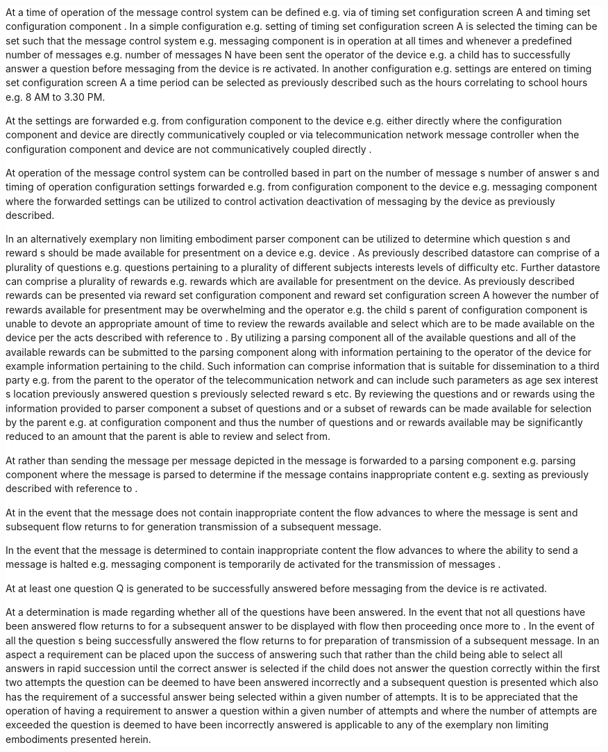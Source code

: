 At a time of operation of the message control system can be defined e.g. via of timing set configuration screen A and timing set configuration component . In a simple configuration e.g. setting of timing set configuration screen A is selected the timing can be set such that the message control system e.g. messaging component is in operation at all times and whenever a predefined number of messages e.g. number of messages N have been sent the operator of the device e.g. a child has to successfully answer a question before messaging from the device is re activated. In another configuration e.g. settings are entered on timing set configuration screen A a time period can be selected as previously described such as the hours correlating to school hours e.g. 8 AM to 3.30 PM.

At the settings are forwarded e.g. from configuration component to the device e.g. either directly where the configuration component and device are directly communicatively coupled or via telecommunication network message controller when the configuration component and device are not communicatively coupled directly .

At operation of the message control system can be controlled based in part on the number of message s number of answer s and timing of operation configuration settings forwarded e.g. from configuration component to the device e.g. messaging component where the forwarded settings can be utilized to control activation deactivation of messaging by the device as previously described.

In an alternatively exemplary non limiting embodiment parser component can be utilized to determine which question s and reward s should be made available for presentment on a device e.g. device . As previously described datastore can comprise of a plurality of questions e.g. questions pertaining to a plurality of different subjects interests levels of difficulty etc. Further datastore can comprise a plurality of rewards e.g. rewards which are available for presentment on the device. As previously described rewards can be presented via reward set configuration component and reward set configuration screen A however the number of rewards available for presentment may be overwhelming and the operator e.g. the child s parent of configuration component is unable to devote an appropriate amount of time to review the rewards available and select which are to be made available on the device per the acts described with reference to . By utilizing a parsing component all of the available questions and all of the available rewards can be submitted to the parsing component along with information pertaining to the operator of the device for example information pertaining to the child. Such information can comprise information that is suitable for dissemination to a third party e.g. from the parent to the operator of the telecommunication network and can include such parameters as age sex interest s location previously answered question s previously selected reward s etc. By reviewing the questions and or rewards using the information provided to parser component a subset of questions and or a subset of rewards can be made available for selection by the parent e.g. at configuration component and thus the number of questions and or rewards available may be significantly reduced to an amount that the parent is able to review and select from.

At rather than sending the message per message depicted in the message is forwarded to a parsing component e.g. parsing component where the message is parsed to determine if the message contains inappropriate content e.g. sexting as previously described with reference to .

At in the event that the message does not contain inappropriate content the flow advances to where the message is sent and subsequent flow returns to for generation transmission of a subsequent message.

In the event that the message is determined to contain inappropriate content the flow advances to where the ability to send a message is halted e.g. messaging component is temporarily de activated for the transmission of messages .

At at least one question Q is generated to be successfully answered before messaging from the device is re activated.

At a determination is made regarding whether all of the questions have been answered. In the event that not all questions have been answered flow returns to for a subsequent answer to be displayed with flow then proceeding once more to . In the event of all the question s being successfully answered the flow returns to for preparation of transmission of a subsequent message. In an aspect a requirement can be placed upon the success of answering such that rather than the child being able to select all answers in rapid succession until the correct answer is selected if the child does not answer the question correctly within the first two attempts the question can be deemed to have been answered incorrectly and a subsequent question is presented which also has the requirement of a successful answer being selected within a given number of attempts. It is to be appreciated that the operation of having a requirement to answer a question within a given number of attempts and where the number of attempts are exceeded the question is deemed to have been incorrectly answered is applicable to any of the exemplary non limiting embodiments presented herein.
